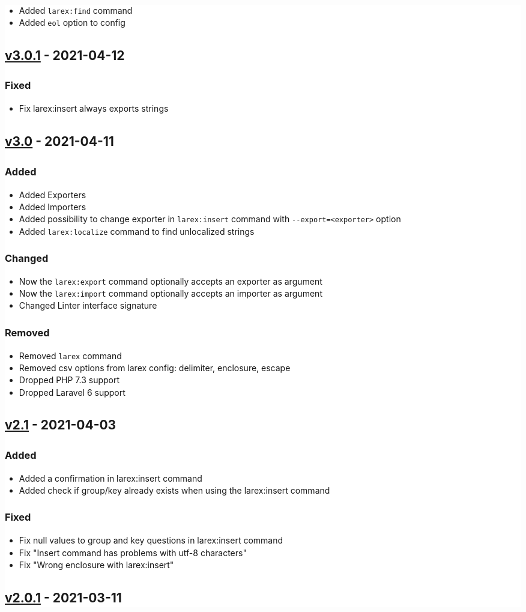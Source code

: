- Added `larex:find` command
- Added `eol` option to config

## [v3.0.1](https://github.com/Lukasss93/laravel-larex/releases/tag/v3.0.1) - 2021-04-12

### Fixed

- Fix larex:insert always exports strings

## [v3.0](https://github.com/Lukasss93/laravel-larex/releases/tag/v3.0) - 2021-04-11

### Added

- Added Exporters
- Added Importers
- Added possibility to change exporter in `larex:insert` command with `--export=<exporter>` option
- Added `larex:localize` command to find unlocalized strings

### Changed

- Now the `larex:export` command optionally accepts an exporter as argument
- Now the `larex:import` command optionally accepts an importer as argument
- Changed Linter interface signature

### Removed

- Removed `larex` command
- Removed csv options from larex config: delimiter, enclosure, escape
- Dropped PHP 7.3 support
- Dropped Laravel 6 support

## [v2.1](https://github.com/Lukasss93/laravel-larex/releases/tag/v2.1) - 2021-04-03

### Added

- Added a confirmation in larex:insert command
- Added check if group/key already exists when using the larex:insert command

### Fixed

- Fix null values to group and key questions in larex:insert command
- Fix "Insert command has problems with utf-8 characters"
- Fix "Wrong enclosure with larex:insert"

## [v2.0.1](https://github.com/Lukasss93/laravel-larex/releases/tag/v2.0.1) - 2021-03-11
